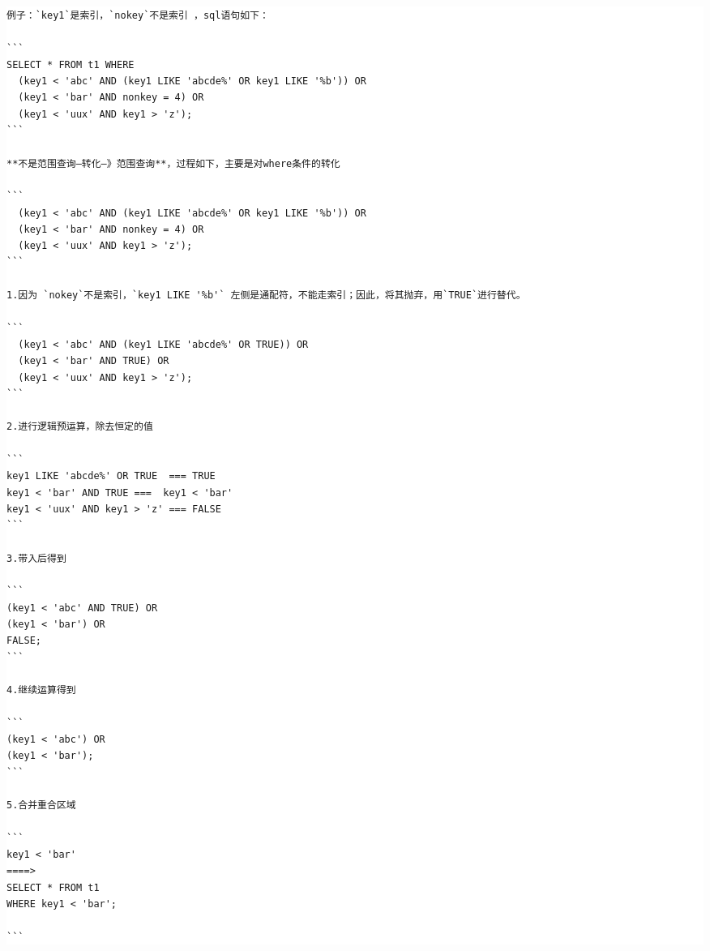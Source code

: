     例子：`key1`是索引，`nokey`不是索引 ，sql语句如下：
    
    ```
    SELECT * FROM t1 WHERE
      (key1 < 'abc' AND (key1 LIKE 'abcde%' OR key1 LIKE '%b')) OR
      (key1 < 'bar' AND nonkey = 4) OR
      (key1 < 'uux' AND key1 > 'z');
    ```
    
    **不是范围查询—转化—》范围查询**，过程如下，主要是对where条件的转化
    
    ```
      (key1 < 'abc' AND (key1 LIKE 'abcde%' OR key1 LIKE '%b')) OR
      (key1 < 'bar' AND nonkey = 4) OR
      (key1 < 'uux' AND key1 > 'z');
    ```
    
    1.因为 `nokey`不是索引，`key1 LIKE '%b'` 左侧是通配符，不能走索引；因此，将其抛弃，用`TRUE`进行替代。
    
    ```
      (key1 < 'abc' AND (key1 LIKE 'abcde%' OR TRUE)) OR
      (key1 < 'bar' AND TRUE) OR
      (key1 < 'uux' AND key1 > 'z');
    ```
    
    2.进行逻辑预运算，除去恒定的值
    
    ```
    key1 LIKE 'abcde%' OR TRUE  === TRUE
    key1 < 'bar' AND TRUE ===  key1 < 'bar'
    key1 < 'uux' AND key1 > 'z' === FALSE
    ```
    
    3.带入后得到
    
    ```
    (key1 < 'abc' AND TRUE) OR
    (key1 < 'bar') OR
    FALSE;
    ```
    
    4.继续运算得到
    
    ```
    (key1 < 'abc') OR
    (key1 < 'bar');
    ```
    
    5.合并重合区域
    
    ```
    key1 < 'bar'
    ====>
    SELECT * FROM t1
    WHERE key1 < 'bar';
    
    ```
    